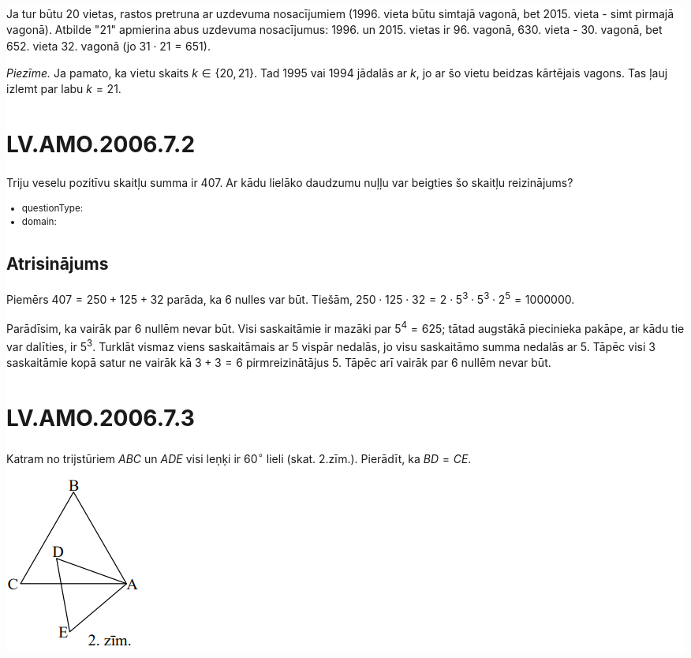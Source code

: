 Ja tur būtu $20$ vietas, rastos pretruna ar uzdevuma nosacījumiem ($1996.$ 
vieta būtu simtajā vagonā, bet $2015.$ vieta - simt pirmajā vagonā). Atbilde 
"$21$" apmierina abus uzdevuma nosacījumus: $1996.$ un $2015.$ vietas ir 
$96.$ vagonā, $630.$ vieta - $30.$ vagonā, bet $652.$ vieta $32.$ vagonā (jo 
$31 \cdot 21=651$).

*Piezīme.* Ja pamato, ka vietu skaits $k \in \{ 20,21 \}$. Tad
$1995$ vai $1994$ jādalās ar $k$, jo ar šo vietu beidzas kārtējais vagons.
Tas ļauj izlemt par labu $k = 21$. 






# <lo-sample/> LV.AMO.2006.7.2

Triju veselu pozitīvu skaitļu summa ir $407$. Ar kādu lielāko daudzumu nuļļu 
var beigties šo skaitļu reizinājums?

<small>

* questionType:
* domain:

</small>

## Atrisinājums

Piemērs $407=250+125+32$ parāda, ka $6$ nulles var būt. Tiešām, 
$250 \cdot 125 \cdot 32=2 \cdot 5^{3} \cdot 5^{3} \cdot 2^{5}=1000000$.

Parādīsim, ka vairāk par $6$ nullēm nevar būt. Visi saskaitāmie ir mazāki par 
$5^{4}=625$; tātad augstākā piecinieka pakāpe, ar kādu tie var dalīties, ir 
$5^{3}$. Turklāt vismaz viens saskaitāmais ar $5$ vispār nedalās, jo visu 
saskaitāmo summa nedalās ar $5$. Tāpēc visi $3$ saskaitāmie kopā satur ne 
vairāk kā $3+3=6$ pirmreizinātājus $5$. Tāpēc arī vairāk par $6$ nullēm nevar 
būt.



# <lo-sample/> LV.AMO.2006.7.3

Katram no trijstūriem $ABC$ un $ADE$ visi leņķi ir $60^{\circ}$ lieli (skat. 
2.zīm.). Pierādīt, ka $BD=CE$.

![](LV.AMO.2006.7.3.png)
